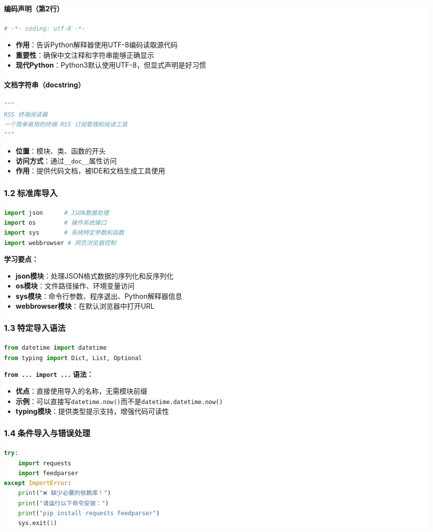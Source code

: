 #### 编码声明（第2行）
```python
# -*- coding: utf-8 -*-
```
- **作用**：告诉Python解释器使用UTF-8编码读取源代码
- **重要性**：确保中文注释和字符串能够正确显示
- **现代Python**：Python3默认使用UTF-8，但显式声明是好习惯

#### 文档字符串（docstring）
```python
"""
RSS 终端阅读器
一个简单易用的终端 RSS 订阅管理和阅读工具
"""
```
- **位置**：模块、类、函数的开头
- **访问方式**：通过`__doc__`属性访问
- **作用**：提供代码文档，被IDE和文档生成工具使用

### 1.2 标准库导入

```python
import json      # JSON数据处理
import os        # 操作系统接口
import sys       # 系统特定参数和函数
import webbrowser # 网页浏览器控制
```

**学习要点：**
- **json模块**：处理JSON格式数据的序列化和反序列化
- **os模块**：文件路径操作、环境变量访问
- **sys模块**：命令行参数、程序退出、Python解释器信息
- **webbrowser模块**：在默认浏览器中打开URL

### 1.3 特定导入语法

```python
from datetime import datetime
from typing import Dict, List, Optional
```

**`from ... import ...` 语法：**
- **优点**：直接使用导入的名称，无需模块前缀
- **示例**：可以直接写`datetime.now()`而不是`datetime.datetime.now()`
- **typing模块**：提供类型提示支持，增强代码可读性

### 1.4 条件导入与错误处理

```python
try:
    import requests
    import feedparser
except ImportError:
    print("❌ 缺少必要的依赖库！")
    print("请运行以下命令安装：")
    print("pip install requests feedparser")
    sys.exit(1)
```
